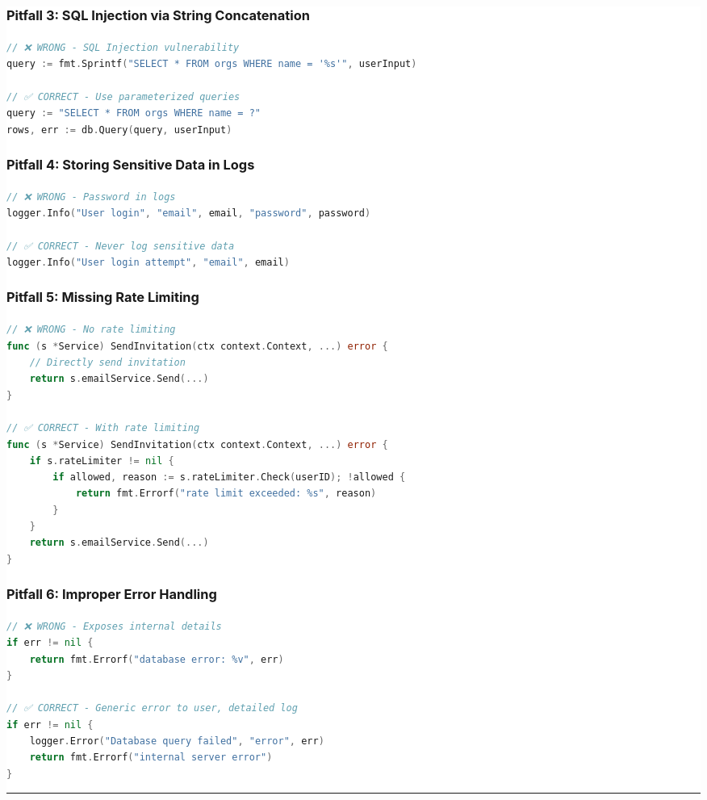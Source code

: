 ### Pitfall 3: SQL Injection via String Concatenation
```go
// ❌ WRONG - SQL Injection vulnerability
query := fmt.Sprintf("SELECT * FROM orgs WHERE name = '%s'", userInput)

// ✅ CORRECT - Use parameterized queries
query := "SELECT * FROM orgs WHERE name = ?"
rows, err := db.Query(query, userInput)
```

### Pitfall 4: Storing Sensitive Data in Logs
```go
// ❌ WRONG - Password in logs
logger.Info("User login", "email", email, "password", password)

// ✅ CORRECT - Never log sensitive data
logger.Info("User login attempt", "email", email)
```

### Pitfall 5: Missing Rate Limiting
```go
// ❌ WRONG - No rate limiting
func (s *Service) SendInvitation(ctx context.Context, ...) error {
    // Directly send invitation
    return s.emailService.Send(...)
}

// ✅ CORRECT - With rate limiting
func (s *Service) SendInvitation(ctx context.Context, ...) error {
    if s.rateLimiter != nil {
        if allowed, reason := s.rateLimiter.Check(userID); !allowed {
            return fmt.Errorf("rate limit exceeded: %s", reason)
        }
    }
    return s.emailService.Send(...)
}
```

### Pitfall 6: Improper Error Handling
```go
// ❌ WRONG - Exposes internal details
if err != nil {
    return fmt.Errorf("database error: %v", err)
}

// ✅ CORRECT - Generic error to user, detailed log
if err != nil {
    logger.Error("Database query failed", "error", err)
    return fmt.Errorf("internal server error")
}
```

---